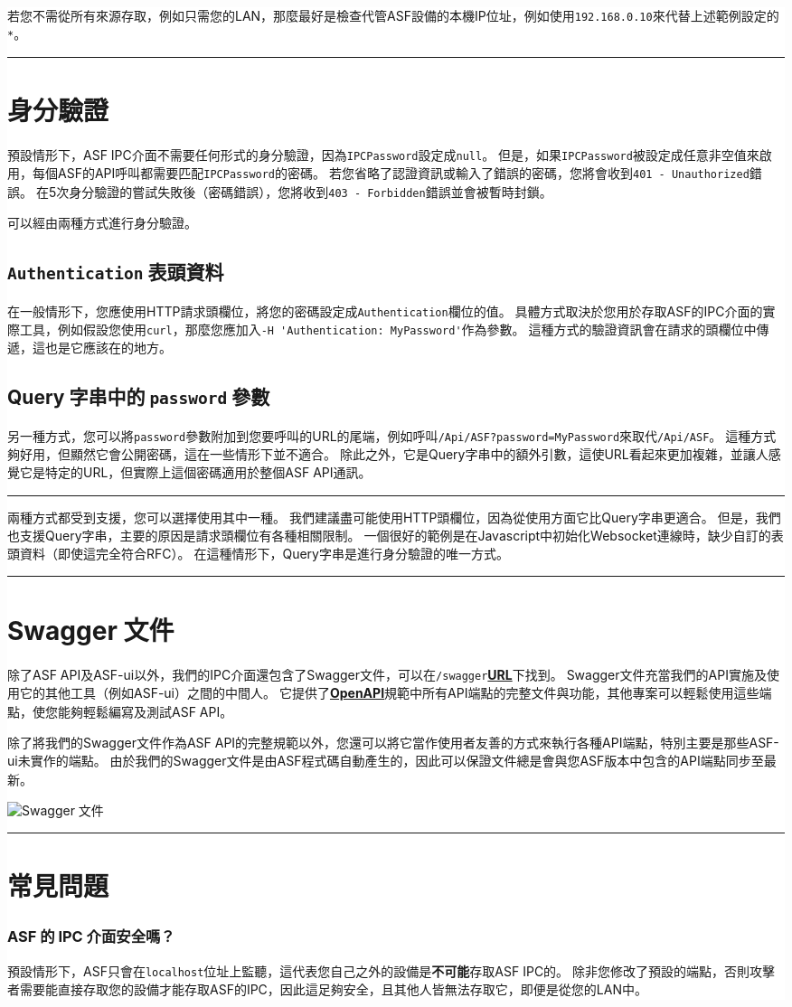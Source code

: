 若您不需從所有來源存取，例如只需您的LAN，那麼最好是檢查代管ASF設備的本機IP位址，例如使用&#8203;`192.168.0.10`&#8203;來代替上述範例設定的&#8203;`*`&#8203;。

---

# 身分驗證

預設情形下，ASF IPC介面不需要任何形式的身分驗證，因為&#8203;`IPCPassword`&#8203;設定成&#8203;`null`&#8203;。 但是，如果&#8203;`IPCPassword`&#8203;被設定成任意非空值來啟用，每個ASF的API呼叫都需要匹配&#8203;`IPCPassword`&#8203;的密碼。 若您省略了認證資訊或輸入了錯誤的密碼，您將會收到&#8203;`401 - Unauthorized`&#8203;錯誤。 在5次身分驗證的嘗試失敗後（密碼錯誤），您將收到&#8203;`403 - Forbidden`&#8203;錯誤並會被暫時封鎖。

可以經由兩種方式進行身分驗證。

## `Authentication` 表頭資料

在一般情形下，您應使用HTTP請求頭欄位，將您的密碼設定成&#8203;`Authentication`&#8203;欄位的值。 具體方式取決於您用於存取ASF的IPC介面的實際工具，例如假設您使用&#8203;`curl`&#8203;，那麼您應加入&#8203;`-H 'Authentication: MyPassword'`&#8203;作為參數。 這種方式的驗證資訊會在請求的頭欄位中傳遞，這也是它應該在的地方。

## Query 字串中的 `password` 參數

另一種方式，您可以將&#8203;`password`&#8203;參數附加到您要呼叫的URL的尾端，例如呼叫&#8203;`/Api/ASF?password=MyPassword`&#8203;來取代&#8203;`/Api/ASF`&#8203;。 這種方式夠好用，但顯然它會公開密碼，這在一些情形下並不適合。 除此之外，它是Query字串中的額外引數，這使URL看起來更加複雜，並讓人感覺它是特定的URL，但實際上這個密碼適用於整個ASF API通訊。

---

兩種方式都受到支援，您可以選擇使用其中一種。 我們建議盡可能使用HTTP頭欄位，因為從使用方面它比Query字串更適合。 但是，我們也支援Query字串，主要的原因是請求頭欄位有各種相關限制。 一個很好的範例是在Javascript中初始化Websocket連線時，缺少自訂的表頭資料（即使這完全符合RFC）。 在這種情形下，Query字串是進行身分驗證的唯一方式。

---

# Swagger 文件

除了ASF API及ASF-ui以外，我們的IPC介面還包含了Swagger文件，可以在&#8203;`/swagger`&#8203; &#8203;**[URL](http://localhost:1242/swagger)**&#8203;下找到。 Swagger文件充當我們的API實施及使用它的其他工具（例如ASF-ui）之間的中間人。 它提供了&#8203;**[OpenAPI](https://swagger.io/resources/open-api)**&#8203;規範中所有API端點的完整文件與功能，其他專案可以輕鬆使用這些端點，使您能夠輕鬆編寫及測試ASF API。

除了將我們的Swagger文件作為ASF API的完整規範以外，您還可以將它當作使用者友善的方式來執行各種API端點，特別主要是那些ASF-ui未實作的端點。 由於我們的Swagger文件是由ASF程式碼自動產生的，因此可以保證文件總是會與您ASF版本中包含的API端點同步至最新。

![Swagger 文件](https://i.imgur.com/mLpd5e4.png)

---

# 常見問題

### ASF 的 IPC 介面安全嗎？

預設情形下，ASF只會在&#8203;`localhost`&#8203;位址上監聽，這代表您自己之外的設備是&#8203;**不可能**&#8203;存取ASF IPC的。 除非您修改了預設的端點，否則攻擊者需要能直接存取您的設備才能存取ASF的IPC，因此這足夠安全，且其他人皆無法存取它，即便是從您的LAN中。

